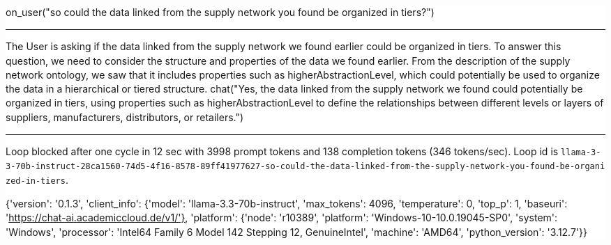 on_user("so could the data linked from the supply network you found be organized in tiers?")

***

<think>The User is asking if the data linked from the supply network we found earlier could be organized in tiers. To answer this question, we need to consider the structure and properties of the data we found earlier. From the description of the supply network ontology, we saw that it includes properties such as higherAbstractionLevel, which could potentially be used to organize the data in a hierarchical or tiered structure.</think>
<act>chat("Yes, the data linked from the supply network we found could potentially be organized in tiers, using properties such as higherAbstractionLevel to define the relationships between different levels or layers of suppliers, manufacturers, distributors, or retailers.")</act>

***

Loop blocked after one cycle in 12 sec with 3998 prompt tokens and 138 completion tokens (346 tokens/sec).
Loop id is `llama-3-3-70b-instruct-28ca1560-74d5-4f16-8578-89ff41977627-so-could-the-data-linked-from-the-supply-network-you-found-be-organized-in-tiers`.

{'version': '0.1.3', 'client_info': {'model': 'llama-3.3-70b-instruct', 'max_tokens': 4096, 'temperature': 0, 'top_p': 1, 'baseuri': 'https://chat-ai.academiccloud.de/v1/'}, 'platform': {'node': 'r10389', 'platform': 'Windows-10-10.0.19045-SP0', 'system': 'Windows', 'processor': 'Intel64 Family 6 Model 142 Stepping 12, GenuineIntel', 'machine': 'AMD64', 'python_version': '3.12.7'}}